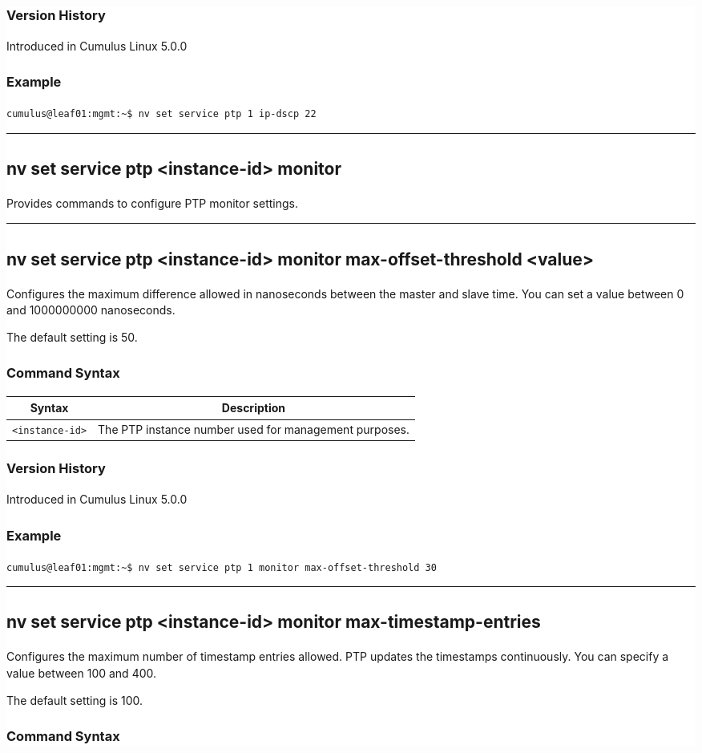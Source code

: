 ### Version History

Introduced in Cumulus Linux 5.0.0

### Example

```
cumulus@leaf01:mgmt:~$ nv set service ptp 1 ip-dscp 22
```

- - -

## nv set service ptp \<instance-id\> monitor

Provides commands to configure PTP monitor settings.

- - -

## nv set service ptp \<instance-id\> monitor max-offset-threshold \<value\>

Configures the maximum difference allowed in nanoseconds between the master and slave time. You can set a value between 0 and 1000000000 nanoseconds.

The default setting is 50.

### Command Syntax

| Syntax |  Description   |
| ---------  | -------------- |
| `<instance-id>` |  The PTP instance number used for management purposes. |

### Version History

Introduced in Cumulus Linux 5.0.0

### Example

```
cumulus@leaf01:mgmt:~$ nv set service ptp 1 monitor max-offset-threshold 30
```

- - -

## nv set service ptp \<instance-id\> monitor max-timestamp-entries

Configures the maximum number of timestamp entries allowed. PTP updates the timestamps continuously. You can specify a value between 100 and 400.

The default setting is 100.

### Command Syntax
